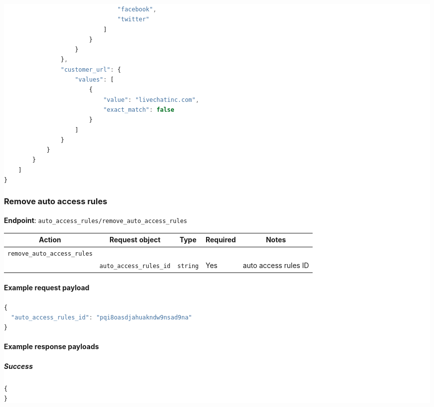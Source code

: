 ```js
                                "facebook",
                                "twitter"
                            ]
                        }
                    }
                },
                "customer_url": {
                    "values": [
                        {
                            "value": "livechatinc.com",
                            "exact_match": false
                        }
                    ]
                }
            }
        }
    ]
}
```

### Remove auto access rules

**Endpoint**: `auto_access_rules/remove_auto_access_rules`

| Action | Request object | Type | Required | Notes |
| -------|----------------|------|----------|-------|
| `remove_auto_access_rules` ||||
| | `auto_access_rules_id` | `string` | Yes | auto access rules ID |

  
#### Example request payload
```js
{
  "auto_access_rules_id": "pqi8oasdjahuakndw9nsad9na"
}
```

#### Example response payloads
##### Success
```js
{
}
```